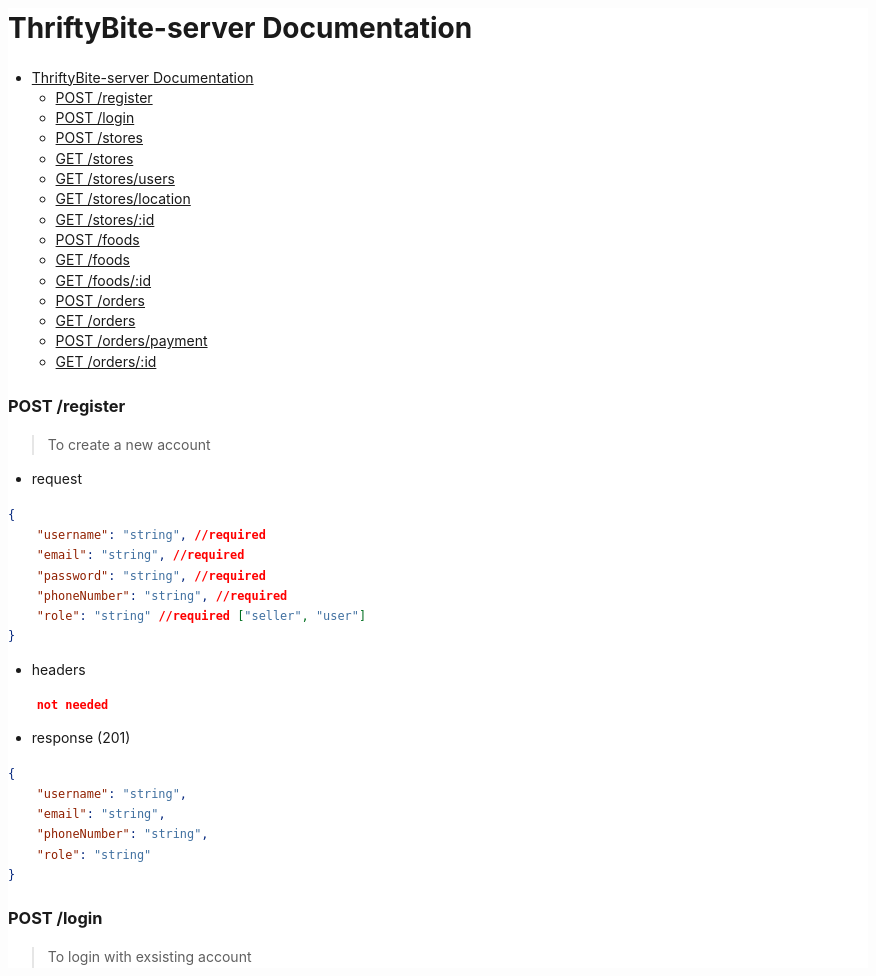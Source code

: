 # ThriftyBite-server Documentation

- [ThriftyBite-server Documentation](#thriftybite-server-documentation)
    - [POST /register](#post-register)
    - [POST /login](#post-login)
    - [POST /stores](#post-stores)
    - [GET /stores](#get-stores)
    - [GET /stores/users](#get-storesusers)
    - [GET /stores/location](#get-storeslocation)
    - [GET /stores/:id](#get-storesid)
    - [POST /foods](#post-foods)
    - [GET /foods](#get-foods)
    - [GET /foods/:id](#get-foodsid)
    - [POST /orders](#post-orders)
    - [GET /orders](#get-orders)
    - [POST /orders/payment](#post-orderspayment)
    - [GET /orders/:id](#get-ordersid)

### POST /register

> To create a new account

-   request

```json
{
    "username": "string", //required
    "email": "string", //required
    "password": "string", //required
    "phoneNumber": "string", //required
    "role": "string" //required ["seller", "user"]
}
```

-   headers

```json
    not needed
```

-   response (201)

```json
{
    "username": "string",
    "email": "string",
    "phoneNumber": "string",
    "role": "string"
}
```

### POST /login

> To login with exsisting account
